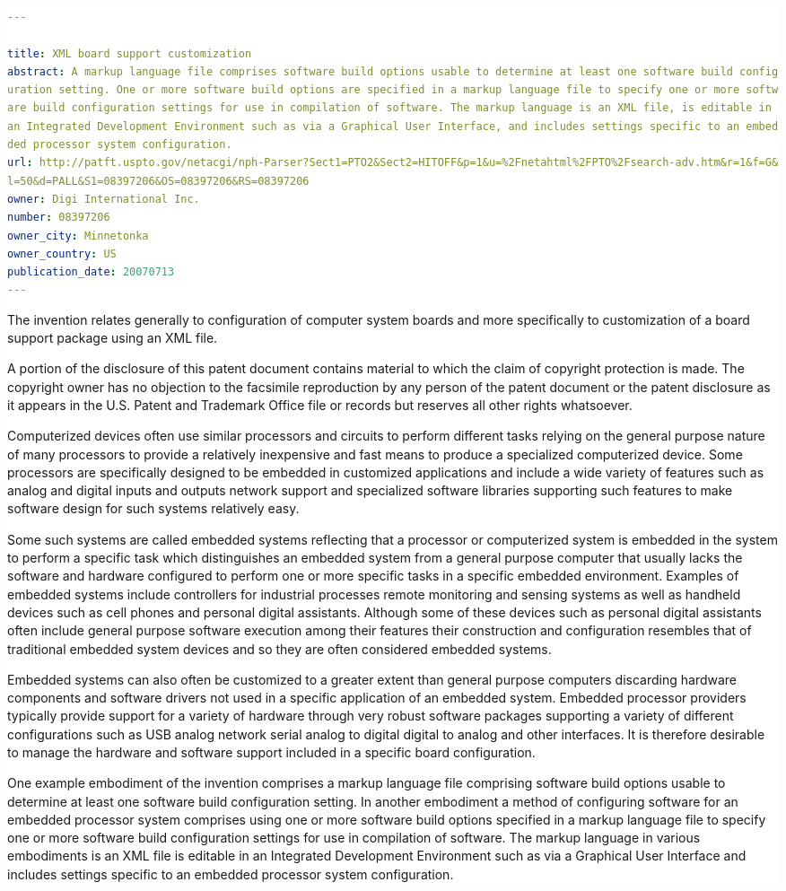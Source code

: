 ```yaml
---

title: XML board support customization
abstract: A markup language file comprises software build options usable to determine at least one software build configuration setting. One or more software build options are specified in a markup language file to specify one or more software build configuration settings for use in compilation of software. The markup language is an XML file, is editable in an Integrated Development Environment such as via a Graphical User Interface, and includes settings specific to an embedded processor system configuration.
url: http://patft.uspto.gov/netacgi/nph-Parser?Sect1=PTO2&Sect2=HITOFF&p=1&u=%2Fnetahtml%2FPTO%2Fsearch-adv.htm&r=1&f=G&l=50&d=PALL&S1=08397206&OS=08397206&RS=08397206
owner: Digi International Inc.
number: 08397206
owner_city: Minnetonka
owner_country: US
publication_date: 20070713
---
```

The invention relates generally to configuration of computer system boards and more specifically to customization of a board support package using an XML file.

A portion of the disclosure of this patent document contains material to which the claim of copyright protection is made. The copyright owner has no objection to the facsimile reproduction by any person of the patent document or the patent disclosure as it appears in the U.S. Patent and Trademark Office file or records but reserves all other rights whatsoever.

Computerized devices often use similar processors and circuits to perform different tasks relying on the general purpose nature of many processors to provide a relatively inexpensive and fast means to produce a specialized computerized device. Some processors are specifically designed to be embedded in customized applications and include a wide variety of features such as analog and digital inputs and outputs network support and specialized software libraries supporting such features to make software design for such systems relatively easy.

Some such systems are called embedded systems reflecting that a processor or computerized system is embedded in the system to perform a specific task which distinguishes an embedded system from a general purpose computer that usually lacks the software and hardware configured to perform one or more specific tasks in a specific embedded environment. Examples of embedded systems include controllers for industrial processes remote monitoring and sensing systems as well as handheld devices such as cell phones and personal digital assistants. Although some of these devices such as personal digital assistants often include general purpose software execution among their features their construction and configuration resembles that of traditional embedded system devices and so they are often considered embedded systems.

Embedded systems can also often be customized to a greater extent than general purpose computers discarding hardware components and software drivers not used in a specific application of an embedded system. Embedded processor providers typically provide support for a variety of hardware through very robust software packages supporting a variety of different configurations such as USB analog network serial analog to digital digital to analog and other interfaces. It is therefore desirable to manage the hardware and software support included in a specific board configuration.

One example embodiment of the invention comprises a markup language file comprising software build options usable to determine at least one software build configuration setting. In another embodiment a method of configuring software for an embedded processor system comprises using one or more software build options specified in a markup language file to specify one or more software build configuration settings for use in compilation of software. The markup language in various embodiments is an XML file is editable in an Integrated Development Environment such as via a Graphical User Interface and includes settings specific to an embedded processor system configuration.
